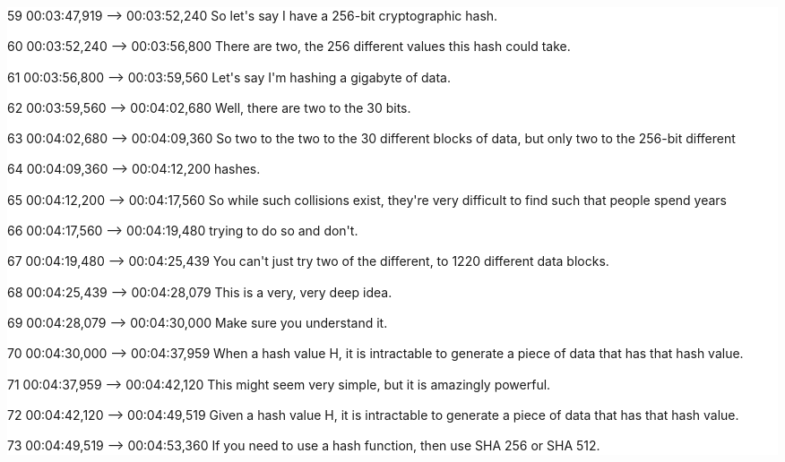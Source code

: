 59
00:03:47,919 --> 00:03:52,240
So let's say I have a 256-bit cryptographic hash.

60
00:03:52,240 --> 00:03:56,800
There are two, the 256 different values this hash could take.

61
00:03:56,800 --> 00:03:59,560
Let's say I'm hashing a gigabyte of data.

62
00:03:59,560 --> 00:04:02,680
Well, there are two to the 30 bits.

63
00:04:02,680 --> 00:04:09,360
So two to the two to the 30 different blocks of data, but only two to the 256-bit different

64
00:04:09,360 --> 00:04:12,200
hashes.

65
00:04:12,200 --> 00:04:17,560
So while such collisions exist, they're very difficult to find such that people spend years

66
00:04:17,560 --> 00:04:19,480
trying to do so and don't.

67
00:04:19,480 --> 00:04:25,439
You can't just try two of the different, to 1220 different data blocks.

68
00:04:25,439 --> 00:04:28,079
This is a very, very deep idea.

69
00:04:28,079 --> 00:04:30,000
Make sure you understand it.

70
00:04:30,000 --> 00:04:37,959
When a hash value H, it is intractable to generate a piece of data that has that hash value.

71
00:04:37,959 --> 00:04:42,120
This might seem very simple, but it is amazingly powerful.

72
00:04:42,120 --> 00:04:49,519
Given a hash value H, it is intractable to generate a piece of data that has that hash value.

73
00:04:49,519 --> 00:04:53,360
If you need to use a hash function, then use SHA 256 or SHA 512.
